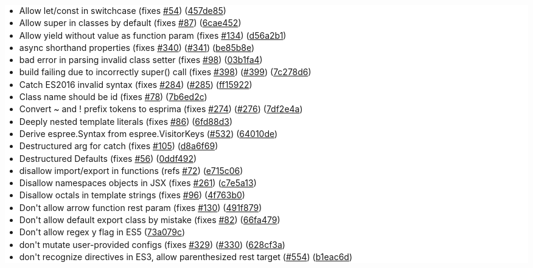 * Allow let/const in switchcase (fixes [#54](https://github.com/galichonsebastien2020/espree/issues/54)) ([457de85](https://github.com/galichonsebastien2020/espree/commit/457de854bfa2232fb2274154d575b55b6bf10983))
* Allow super in classes by default (fixes [#87](https://github.com/galichonsebastien2020/espree/issues/87)) ([6cae452](https://github.com/galichonsebastien2020/espree/commit/6cae4521c9747d80266a708ad300de62d901d0ca))
* Allow yield without value as function param (fixes [#134](https://github.com/galichonsebastien2020/espree/issues/134)) ([d56a2b1](https://github.com/galichonsebastien2020/espree/commit/d56a2b170f5e247400033c4c0ead2599412f333e))
* async shorthand properties (fixes [#340](https://github.com/galichonsebastien2020/espree/issues/340)) ([#341](https://github.com/galichonsebastien2020/espree/issues/341)) ([be85b8e](https://github.com/galichonsebastien2020/espree/commit/be85b8e97eafc502f9d3150eb5d324639d308051))
* bad error in parsing invalid class setter (fixes [#98](https://github.com/galichonsebastien2020/espree/issues/98)) ([03b1fa4](https://github.com/galichonsebastien2020/espree/commit/03b1fa42912e4982f855890d11ee20d27d60ccff))
* build failing due to incorrectly super() call (fixes [#398](https://github.com/galichonsebastien2020/espree/issues/398)) ([#399](https://github.com/galichonsebastien2020/espree/issues/399)) ([7c278d6](https://github.com/galichonsebastien2020/espree/commit/7c278d6acc6b5db86b803d0cd21b830deb6f569e))
* Catch ES2016 invalid syntax (fixes [#284](https://github.com/galichonsebastien2020/espree/issues/284)) ([#285](https://github.com/galichonsebastien2020/espree/issues/285)) ([ff15922](https://github.com/galichonsebastien2020/espree/commit/ff15922f3c9b06d0bbf5b01c1ce17ab44f3326b5))
* Class name should be id (fixes [#78](https://github.com/galichonsebastien2020/espree/issues/78)) ([7b6ed2c](https://github.com/galichonsebastien2020/espree/commit/7b6ed2c92d00fd63db9ed81e39c1b1aeb9d2e07c))
* Convert ~ and ! prefix tokens to esprima (fixes [#274](https://github.com/galichonsebastien2020/espree/issues/274)) ([#276](https://github.com/galichonsebastien2020/espree/issues/276)) ([7df2e4a](https://github.com/galichonsebastien2020/espree/commit/7df2e4ae48ee91c54f42f5ecbb1473bcd80a9021))
* Deeply nested template literals (fixes [#86](https://github.com/galichonsebastien2020/espree/issues/86)) ([6fd88d3](https://github.com/galichonsebastien2020/espree/commit/6fd88d322e201ffd7cc332929e0dc091ec50bc3e))
* Derive espree.Syntax from espree.VisitorKeys ([#532](https://github.com/galichonsebastien2020/espree/issues/532)) ([64010de](https://github.com/galichonsebastien2020/espree/commit/64010de254892c89376f56bd88aa07ef9382dda8))
* Destructured arg for catch (fixes [#105](https://github.com/galichonsebastien2020/espree/issues/105)) ([d8a6f69](https://github.com/galichonsebastien2020/espree/commit/d8a6f698cdd493cfd0c9cf29de7f296142d20712))
* Destructured Defaults (fixes [#56](https://github.com/galichonsebastien2020/espree/issues/56)) ([0ddf492](https://github.com/galichonsebastien2020/espree/commit/0ddf4929be7897b410aad4d1ac9a7d1b3ddc2232))
* disallow import/export in functions (refs [#72](https://github.com/galichonsebastien2020/espree/issues/72)) ([e715c06](https://github.com/galichonsebastien2020/espree/commit/e715c06ee7a69b1007e2c819a9bd6d0be68f3c04))
* Disallow namespaces objects in JSX (fixes [#261](https://github.com/galichonsebastien2020/espree/issues/261)) ([c7e5a13](https://github.com/galichonsebastien2020/espree/commit/c7e5a13b7f3029a1eddf7d7edbba53ec714cb498))
* Disallow octals in template strings (fixes [#96](https://github.com/galichonsebastien2020/espree/issues/96)) ([4f763b0](https://github.com/galichonsebastien2020/espree/commit/4f763b0ee1224c3c16ae2ef384b64161ce982335))
* Don't allow arrow function rest param (fixes [#130](https://github.com/galichonsebastien2020/espree/issues/130)) ([491f879](https://github.com/galichonsebastien2020/espree/commit/491f879aa2b0a71cd99a48a185698c894e8e637a))
* Don't allow default export class by mistake (fixes [#82](https://github.com/galichonsebastien2020/espree/issues/82)) ([66fa479](https://github.com/galichonsebastien2020/espree/commit/66fa479dcc281c9d1c1cfdde0852011a11700669))
* Don't allow regex y flag in ES5 ([73a079c](https://github.com/galichonsebastien2020/espree/commit/73a079c7e17ed0a68b44ab0b3f480ace6776fe4d))
* don't mutate user-provided configs (fixes [#329](https://github.com/galichonsebastien2020/espree/issues/329)) ([#330](https://github.com/galichonsebastien2020/espree/issues/330)) ([628cf3a](https://github.com/galichonsebastien2020/espree/commit/628cf3a1006b6d8bbc47c25438521b1d57c10371))
* don't recognize directives in ES3, allow parenthesized rest target ([#554](https://github.com/galichonsebastien2020/espree/issues/554)) ([b1eac6d](https://github.com/galichonsebastien2020/espree/commit/b1eac6d9687b2cb48dd28e8c11626afde22fa6cf))
